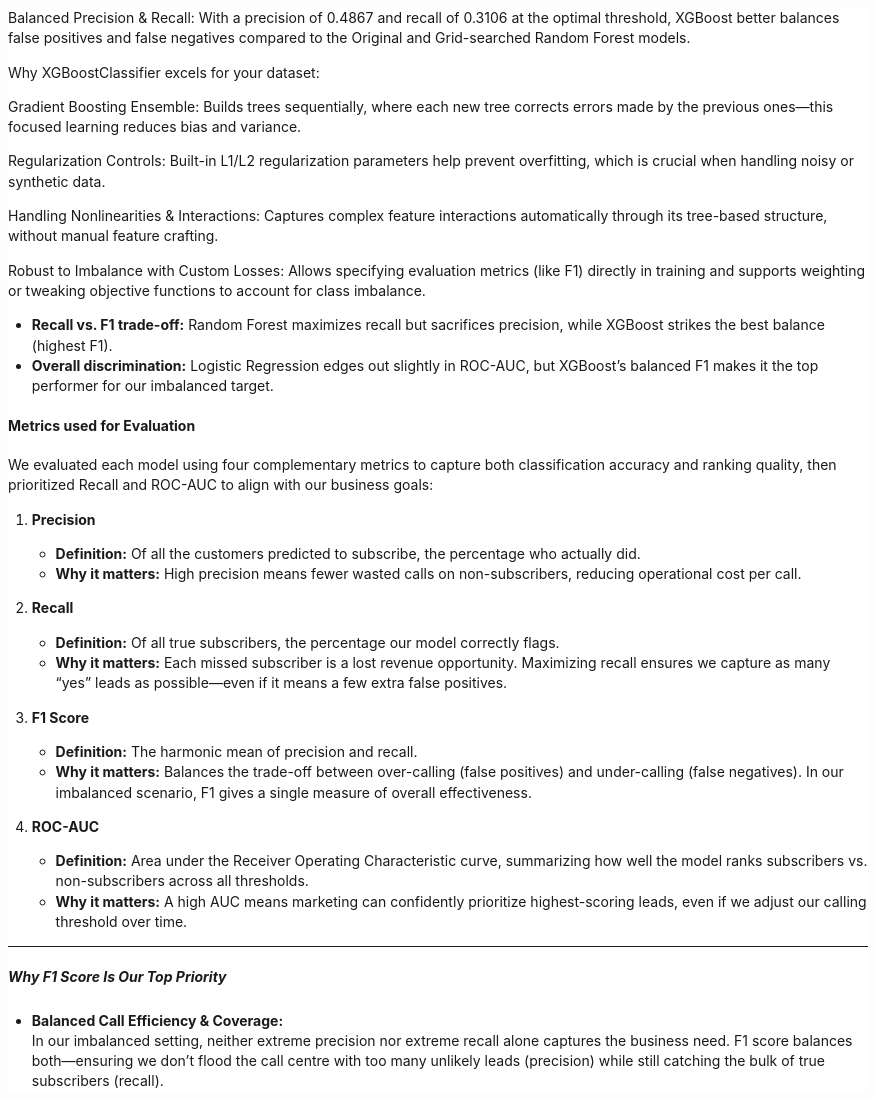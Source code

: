 Balanced Precision & Recall: With a precision of 0.4867 and recall of 0.3106 at the optimal threshold, XGBoost better balances false positives and false negatives compared to the Original and Grid-searched Random Forest models.

Why XGBoostClassifier excels for your dataset:

Gradient Boosting Ensemble: Builds trees sequentially, where each new tree corrects errors made by the previous ones—this focused learning reduces bias and variance.

Regularization Controls: Built-in L1/L2 regularization parameters help prevent overfitting, which is crucial when handling noisy or synthetic data.

Handling Nonlinearities & Interactions: Captures complex feature interactions automatically through its tree-based structure, without manual feature crafting.

Robust to Imbalance with Custom Losses: Allows specifying evaluation metrics (like F1) directly in training and supports weighting or tweaking objective functions to account for class imbalance.

- **Recall vs. F1 trade-off:** Random Forest maximizes recall but sacrifices precision, while XGBoost strikes the best balance (highest F1).
- **Overall discrimination:** Logistic Regression edges out slightly in ROC-AUC, but XGBoost’s balanced F1 makes it the top performer for our imbalanced target.

#### Metrics used for Evaluation

We evaluated each model using four complementary metrics to capture both classification accuracy and ranking quality, then prioritized Recall and ROC-AUC to align with our business goals:

1. **Precision**

   - **Definition:** Of all the customers predicted to subscribe, the percentage who actually did.
   - **Why it matters:** High precision means fewer wasted calls on non-subscribers, reducing operational cost per call.

2. **Recall**

   - **Definition:** Of all true subscribers, the percentage our model correctly flags.
   - **Why it matters:** Each missed subscriber is a lost revenue opportunity. Maximizing recall ensures we capture as many “yes” leads as possible—even if it means a few extra false positives.

3. **F1 Score**

   - **Definition:** The harmonic mean of precision and recall.
   - **Why it matters:** Balances the trade-off between over-calling (false positives) and under-calling (false negatives). In our imbalanced scenario, F1 gives a single measure of overall effectiveness.

4. **ROC-AUC**
   - **Definition:** Area under the Receiver Operating Characteristic curve, summarizing how well the model ranks subscribers vs. non-subscribers across all thresholds.
   - **Why it matters:** A high AUC means marketing can confidently prioritize highest-scoring leads, even if we adjust our calling threshold over time.

---

##### Why F1 Score Is Our Top Priority

- **Balanced Call Efficiency & Coverage:**  
  In our imbalanced setting, neither extreme precision nor extreme recall alone captures the business need. F1 score balances both—ensuring we don’t flood the call centre with too many unlikely leads (precision) while still catching the bulk of true subscribers (recall).
